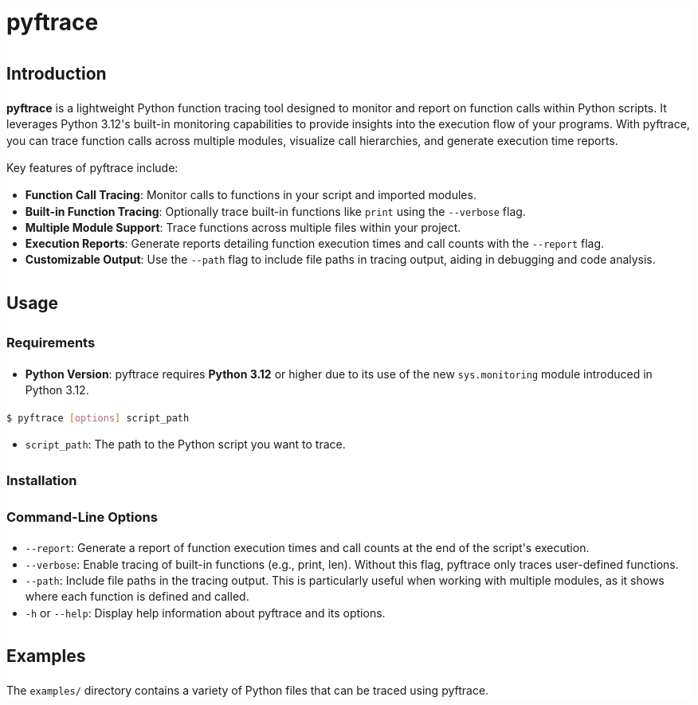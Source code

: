 # pyftrace

## Introduction

**pyftrace** is a lightweight Python function tracing tool designed to monitor and report on function calls within Python scripts. It leverages Python 3.12's built-in monitoring capabilities to provide insights into the execution flow of your programs. With pyftrace, you can trace function calls across multiple modules, visualize call hierarchies, and generate execution time reports.

Key features of pyftrace include:

- **Function Call Tracing**: Monitor calls to functions in your script and imported modules.
- **Built-in Function Tracing**: Optionally trace built-in functions like `print` using the `--verbose` flag.
- **Multiple Module Support**: Trace functions across multiple files within your project.
- **Execution Reports**: Generate reports detailing function execution times and call counts with the `--report` flag.
- **Customizable Output**: Use the `--path` flag to include file paths in tracing output, aiding in debugging and code analysis.

## Usage

### Requirements

- **Python Version**: pyftrace requires **Python 3.12** or higher due to its use of the new `sys.monitoring` module introduced in Python 3.12.

```bash
$ pyftrace [options] script_path
```

- `script_path`: The path to the Python script you want to trace.


### Installation




### Command-Line Options

- `--report`: Generate a report of function execution times and call counts at the end of the script's execution.
- `--verbose`: Enable tracing of built-in functions (e.g., print, len). Without this flag, pyftrace only traces user-defined functions.
- `--path`: Include file paths in the tracing output. This is particularly useful when working with multiple modules, as it shows where each function is defined and called.
- `-h` or `--help`: Display help information about pyftrace and its options.

## Examples

The `examples/` directory contains a variety of Python files that can be traced using pyftrace. 

